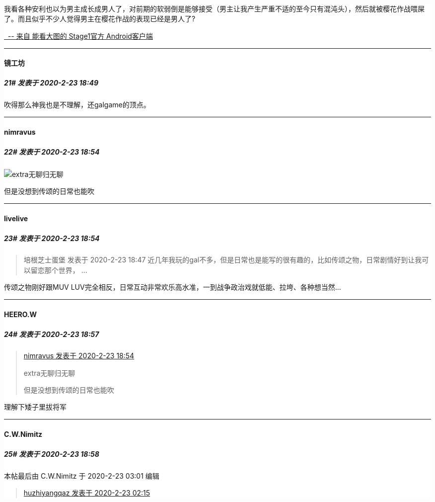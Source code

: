 
我看各种安利也以为男主成长成男人了，对前期的软弱倒是能够接受（男主让我产生严重不适的至今只有混沌头），然后就被樱花作战喂屎了。而且似乎不少人觉得男主在樱花作战的表现已经是男人了?

[  -- 来自 能看大图的 Stage1官方 Android客户端](https://www.coolapk.com/apk/140634)


-----

####  镜工坊  
##### 21#       发表于 2020-2-23 18:49


吹得那么神我也是不理解，还galgame的顶点。


-----

####  nimravus  
##### 22#       发表于 2020-2-23 18:54


<img src="https://static.saraba1st.com/image/smiley/face2017/009.gif" referrerpolicy="no-referrer">extra无聊归无聊

但是没想到传颂的日常也能吹


-----

####  livelive  
##### 23#       发表于 2020-2-23 18:54


<blockquote>培根芝士蛋堡 发表于 2020-2-23 18:47
近几年我玩的gal不多，但是日常也是能写的很有趣的，比如传颂之物，日常剧情好到让我可以留恋那个世界， ...</blockquote>
传颂之物刚好跟MUV LUV完全相反，日常互动非常欢乐高水准，一到战争政治戏就低能、拉垮、各种想当然...


-----

####  HEERO.W  
##### 24#       发表于 2020-2-23 18:57


<blockquote><a href="httphttps://bbs.saraba1st.com/2b/forum.php?mod=redirect&amp;goto=findpost&amp;pid=46501115&amp;ptid=1915319" target="_blank">nimravus 发表于 2020-2-23 18:54</a>

extra无聊归无聊

但是没想到传颂的日常也能吹</blockquote>
理解下矮子里拔将军


-----

####  C.W.Nimitz  
##### 25#       发表于 2020-2-23 18:58


 本帖最后由 C.W.Nimitz 于 2020-2-23 03:01 编辑 
<blockquote><a href="httphttps://bbs.saraba1st.com/2b/forum.php?mod=redirect&amp;goto=findpost&amp;pid=46500766&amp;ptid=1915319" target="_blank">huzhiyangqaz 发表于 2020-2-23 02:15</a>
